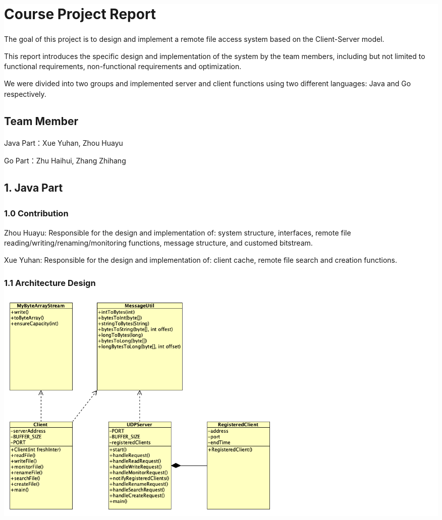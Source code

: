 # Course Project Report

The goal of this project is to design and implement a remote file access system based on the Client-Server model.

This report introduces the specific design and implementation of the system by the team members, including but not limited to functional requirements, non-functional requirements and optimization.

We were divided into two groups and implemented server and client functions using two different languages: Java and Go respectively.

## Team Member

Java Part：Xue Yuhan, Zhou Huayu

Go Part：Zhu Haihui, Zhang Zhihang

## 1. Java Part

### 1.0 Contribution

Zhou Huayu: Responsible for the design and implementation of: system structure, interfaces, remote file reading/writing/renaming/monitoring functions, message structure, and customed bitstream.

Xue Yuhan: Responsible for the design and implementation of: client cache, remote file search and creation functions.

### 1.1 Architecture Design

<img src="assets/image-20231024182423404-8222880.png" alt="image-20231024182423404" style="zoom: 67%;" />
